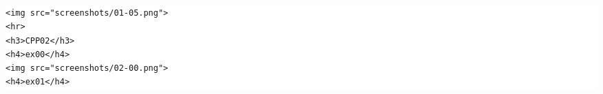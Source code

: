 	<img src="screenshots/01-05.png">
	<hr>
	<h3>CPP02</h3>
	<h4>ex00</h4>
	<img src="screenshots/02-00.png">
	<h4>ex01</h4>